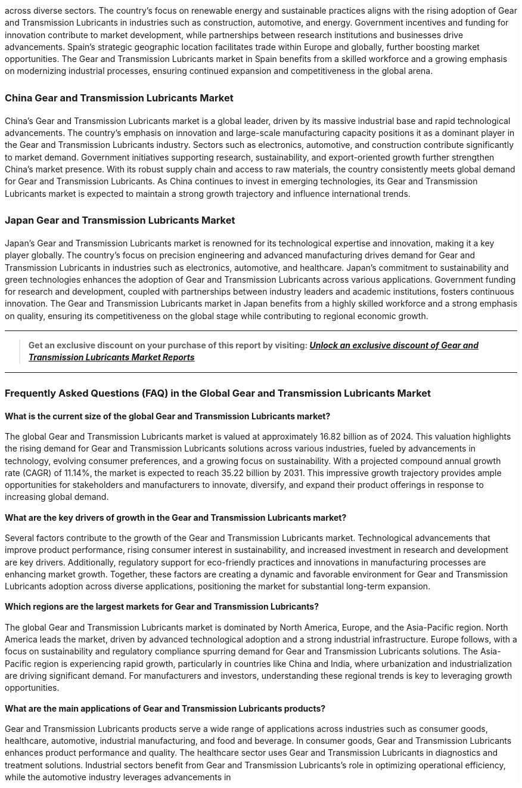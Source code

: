 across diverse sectors. The country&rsquo;s focus on renewable energy and sustainable practices aligns with the rising adoption of Gear and Transmission Lubricants in industries such as construction, automotive, and energy. Government incentives and funding for innovation contribute to market development, while partnerships between research institutions and businesses drive advancements. Spain&rsquo;s strategic geographic location facilitates trade within Europe and globally, further boosting market opportunities. The Gear and Transmission Lubricants market in Spain benefits from a skilled workforce and a growing emphasis on modernizing industrial processes, ensuring continued expansion and competitiveness in the global arena.</p><h3>China Gear and Transmission Lubricants Market</h3><p>China&rsquo;s Gear and Transmission Lubricants market is a global leader, driven by its massive industrial base and rapid technological advancements. The country&rsquo;s emphasis on innovation and large-scale manufacturing capacity positions it as a dominant player in the Gear and Transmission Lubricants industry. Sectors such as electronics, automotive, and construction contribute significantly to market demand. Government initiatives supporting research, sustainability, and export-oriented growth further strengthen China&rsquo;s market presence. With its robust supply chain and access to raw materials, the country consistently meets global demand for Gear and Transmission Lubricants. As China continues to invest in emerging technologies, its Gear and Transmission Lubricants market is expected to maintain a strong growth trajectory and influence international trends.</p><h3>Japan Gear and Transmission Lubricants Market</h3><p>Japan&rsquo;s Gear and Transmission Lubricants market is renowned for its technological expertise and innovation, making it a key player globally. The country&rsquo;s focus on precision engineering and advanced manufacturing drives demand for Gear and Transmission Lubricants in industries such as electronics, automotive, and healthcare. Japan&rsquo;s commitment to sustainability and green technologies enhances the adoption of Gear and Transmission Lubricants across various applications. Government funding for research and development, coupled with partnerships between industry leaders and academic institutions, fosters continuous innovation. The Gear and Transmission Lubricants market in Japan benefits from a highly skilled workforce and a strong emphasis on quality, ensuring its competitiveness on the global stage while contributing to regional economic growth.</p><hr /><blockquote><p><strong>Get an exclusive discount on your purchase of this report by visiting: <em><a href="://marketresearchpulse.com/ask-for-discount/136383?utm_source=Github&amp;utm_medium=0115">Unlock an exclusive discount of Gear and Transmission Lubricants Market Reports</a></em>&nbsp;</strong></p></blockquote><hr /><h3>Frequently Asked Questions (FAQ) in the Global Gear and Transmission Lubricants Market</h3><p><strong>What is the current size of the global Gear and Transmission Lubricants market?</strong></p><p>The global Gear and Transmission Lubricants market is valued at approximately 16.82 billion as of 2024. This valuation highlights the rising demand for Gear and Transmission Lubricants solutions across various industries, fueled by advancements in technology, evolving consumer preferences, and a growing focus on sustainability. With a projected compound annual growth rate (CAGR) of 11.14%, the market is expected to reach 35.22 billion by 2031. This impressive growth trajectory provides ample opportunities for stakeholders and manufacturers to innovate, diversify, and expand their product offerings in response to increasing global demand.</p><p><strong>What are the key drivers of growth in the Gear and Transmission Lubricants market?</strong></p><p>Several factors contribute to the growth of the Gear and Transmission Lubricants market. Technological advancements that improve product performance, rising consumer interest in sustainability, and increased investment in research and development are key drivers. Additionally, regulatory support for eco-friendly practices and innovations in manufacturing processes are enhancing market growth. Together, these factors are creating a dynamic and favorable environment for Gear and Transmission Lubricants adoption across diverse applications, positioning the market for substantial long-term expansion.</p><p><strong>Which regions are the largest markets for Gear and Transmission Lubricants?</strong></p><p>The global Gear and Transmission Lubricants market is dominated by North America, Europe, and the Asia-Pacific region. North America leads the market, driven by advanced technological adoption and a strong industrial infrastructure. Europe follows, with a focus on sustainability and regulatory compliance spurring demand for Gear and Transmission Lubricants solutions. The Asia-Pacific region is experiencing rapid growth, particularly in countries like China and India, where urbanization and industrialization are driving significant demand. For manufacturers and investors, understanding these regional trends is key to leveraging growth opportunities.</p><p><strong>What are the main applications of Gear and Transmission Lubricants products?</strong></p><p>Gear and Transmission Lubricants products serve a wide range of applications across industries such as consumer goods, healthcare, automotive, industrial manufacturing, and food and beverage. In consumer goods, Gear and Transmission Lubricants enhances product performance and quality. The healthcare sector uses Gear and Transmission Lubricants in diagnostics and treatment solutions. Industrial sectors benefit from Gear and Transmission Lubricants&rsquo;s role in optimizing operational efficiency, while the automotive industry leverages advancements in